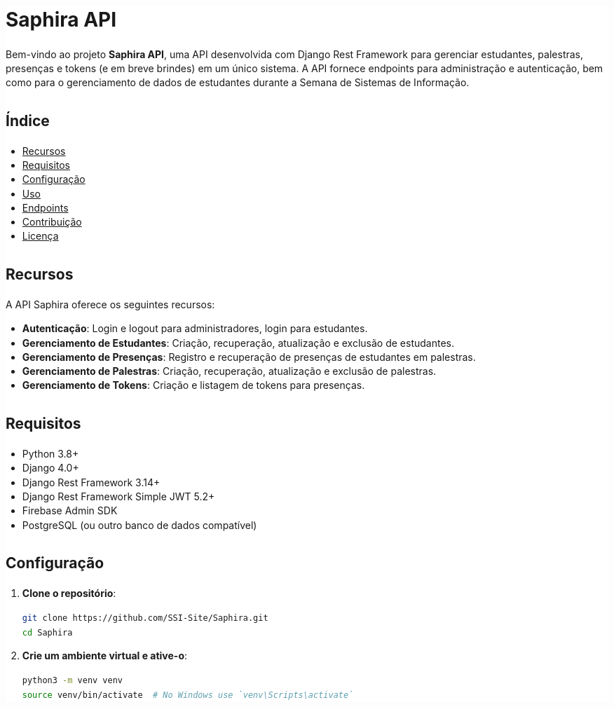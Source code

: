 # Saphira API

Bem-vindo ao projeto **Saphira API**, uma API desenvolvida com Django Rest Framework para gerenciar estudantes, palestras, presenças e tokens (e em breve brindes) em um único sistema. A API fornece endpoints para administração e autenticação, bem como para o gerenciamento de dados de estudantes durante a Semana de Sistemas de Informação.

## Índice

- [Recursos](#recursos)
- [Requisitos](#requisitos)
- [Configuração](#configuração)
- [Uso](#uso)
- [Endpoints](#endpoints)
- [Contribuição](#contribuição)
- [Licença](#licença)

## Recursos

A API Saphira oferece os seguintes recursos:

- **Autenticação**: Login e logout para administradores, login para estudantes.
- **Gerenciamento de Estudantes**: Criação, recuperação, atualização e exclusão de estudantes.
- **Gerenciamento de Presenças**: Registro e recuperação de presenças de estudantes em palestras.
- **Gerenciamento de Palestras**: Criação, recuperação, atualização e exclusão de palestras.
- **Gerenciamento de Tokens**: Criação e listagem de tokens para presenças.


## Requisitos

- Python 3.8+
- Django 4.0+
- Django Rest Framework 3.14+
- Django Rest Framework Simple JWT 5.2+
- Firebase Admin SDK
- PostgreSQL (ou outro banco de dados compatível)

## Configuração

1. **Clone o repositório**:

    ```bash
    git clone https://github.com/SSI-Site/Saphira.git
    cd Saphira
    ```

2. **Crie um ambiente virtual e ative-o**:

    ```bash
    python3 -m venv venv
    source venv/bin/activate  # No Windows use `venv\Scripts\activate`
    ```
